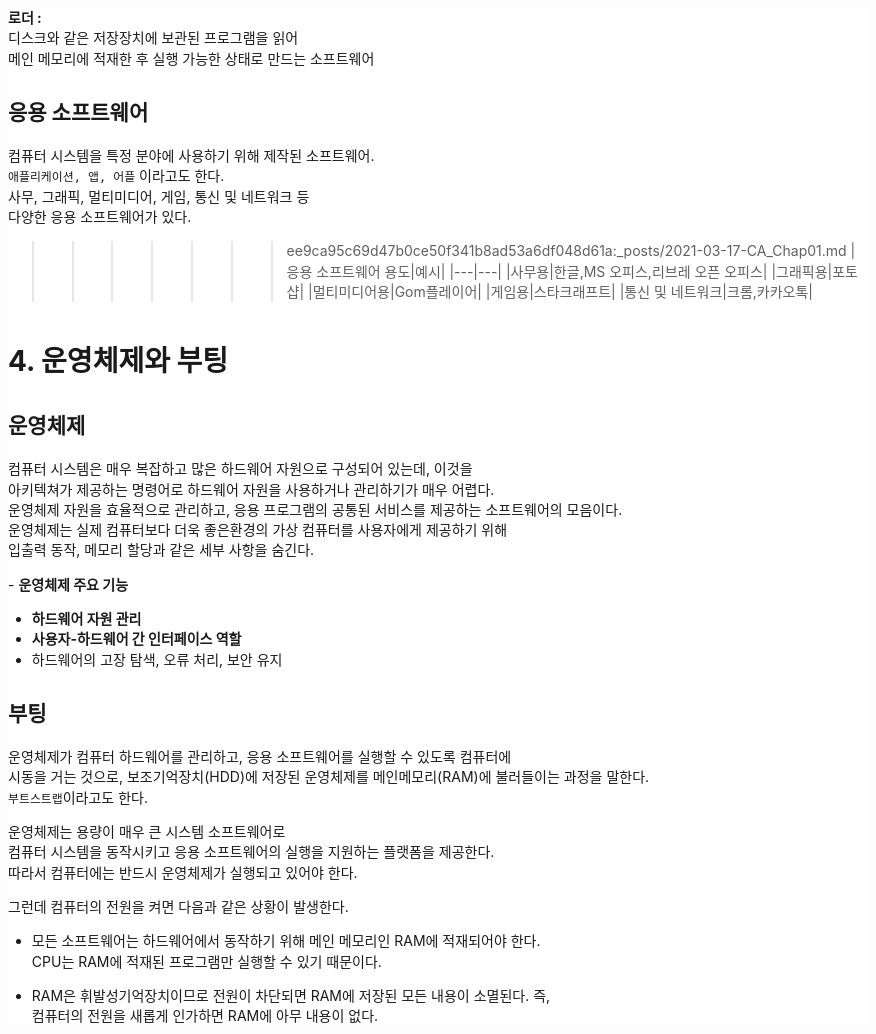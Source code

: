 **로더 :**  
디스크와 같은 저장장치에 보관된 프로그램을 읽어  
메인 메모리에 적재한 후 실행 가능한 상태로 만드는 소프트웨어  
  
## 응용 소프트웨어  
컴퓨터 시스템을 특정 분야에 사용하기 위해 제작된 소프트웨어.  
`애플리케이션, 앱, 어플` 이라고도 한다.  
사무, 그래픽, 멀티미디어, 게임, 통신 및 네트워크 등  
다양한 응용 소프트웨어가 있다.  
  
>>>>>>> ee9ca95c69d47b0ce50f341b8ad53a6df048d61a:_posts/2021-03-17-CA_Chap01.md
|응용 소프트웨어 용도|예시|
|---|---|
|사무용|한글,MS 오피스,리브레 오픈 오피스|
|그래픽용|포토샵|
|멀티미디어용|Gom플레이어|
|게임용|스타크래프트|
|통신 및 네트워크|크롬,카카오톡|
  
# 4. 운영체제와 부팅  
  
## 운영체제  
컴퓨터 시스템은 매우 복잡하고 많은 하드웨어 자원으로 구성되어 있는데, 이것을  
아키텍쳐가 제공하는 명령어로 하드웨어 자원을 사용하거나 관리하기가 매우 어렵다.  
운영체제 자원을 효율적으로 관리하고, 응용 프로그램의 공통된 서비스를 제공하는 소프트웨어의 모음이다.  
운영체제는 실제 컴퓨터보다 더욱 좋은환경의 가상 컴퓨터를 사용자에게 제공하기 위해  
입출력 동작, 메모리 할당과 같은 세부 사항을 숨긴다.  
  
\- **운영체제 주요 기능**  
- **하드웨어 자원 관리**  
- **사용자-하드웨어 간 인터페이스 역할**  
- 하드웨어의 고장 탐색, 오류 처리, 보안 유지  
  
## 부팅  
운영체제가 컴퓨터 하드웨어를 관리하고, 응용 소프트웨어를 실행할 수 있도록 컴퓨터에  
시동을 거는 것으로, 보조기억장치(HDD)에 저장된 운영체제를 메인메모리(RAM)에 불러들이는 과정을 말한다.  
`부트스트랩`이라고도 한다.  
  
운영체제는 용량이 매우 큰 시스템 소프트웨어로  
컴퓨터 시스템을 동작시키고 응용 소프트웨어의 실행을 지원하는 플랫폼을 제공한다.  
따라서 컴퓨터에는 반드시 운영체제가 실행되고 있어야 한다.  
  
그런데 컴퓨터의 전원을 켜면 다음과 같은 상황이 발생한다.  
- 모든 소프트웨어는 하드웨어에서 동작하기 위해 메인 메모리인 RAM에 적재되어야 한다.  
CPU는 RAM에 적재된 프로그램만 실행할 수 있기 때문이다.  
  
- RAM은 휘발성기억장치이므로 전원이 차단되면 RAM에 저장된 모든 내용이 소멸된다. 즉,  
컴퓨터의 전원을 새롭게 인가하면 RAM에 아무 내용이 없다.  
  